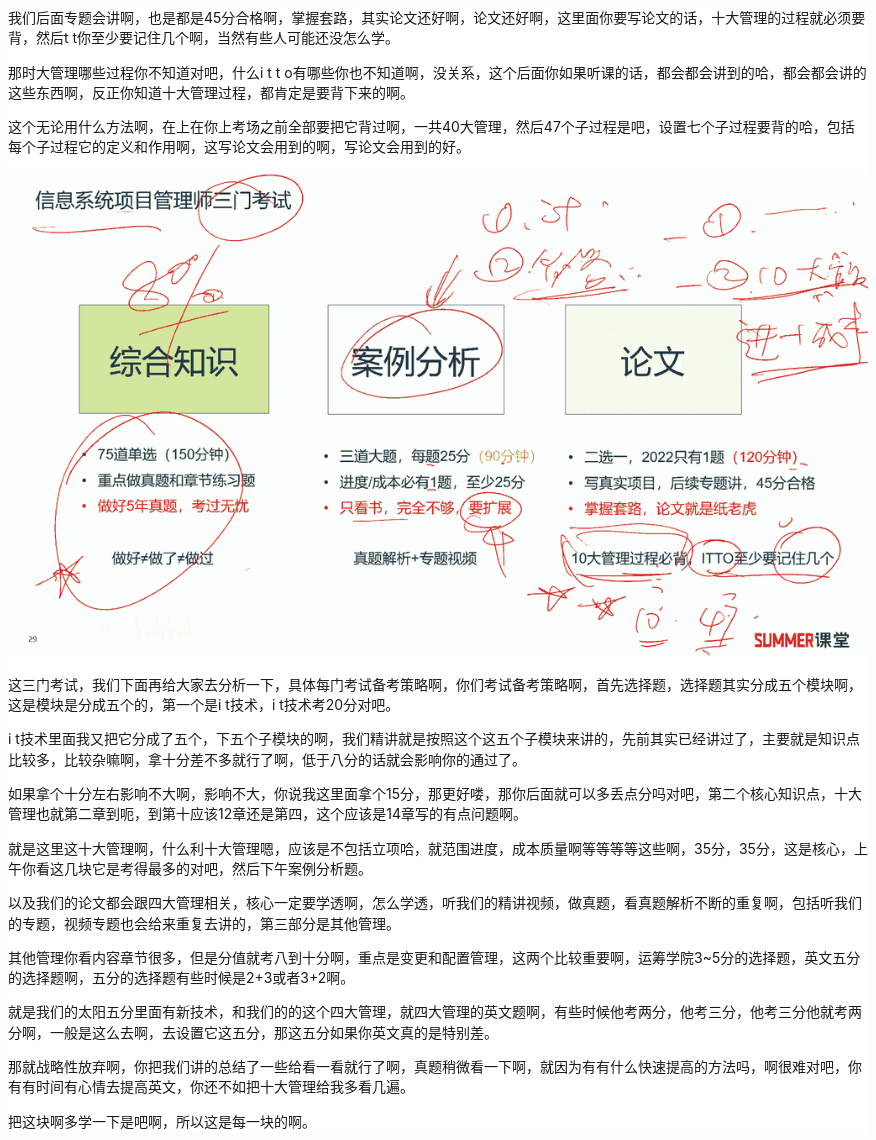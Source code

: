 我们后面专题会讲啊，也是都是45分合格啊，掌握套路，其实论文还好啊，论文还好啊，这里面你要写论文的话，十大管理的过程就必须要背，然后t t你至少要记住几个啊，当然有些人可能还没怎么学。

那时大管理哪些过程你不知道对吧，什么i t t o有哪些你也不知道啊，没关系，这个后面你如果听课的话，都会都会讲到的哈，都会都会讲的这些东西啊，反正你知道十大管理过程，都肯定是要背下来的啊。

这个无论用什么方法啊，在上在你上考场之前全部要把它背过啊，一共40大管理，然后47个子过程是吧，设置七个子过程要背的哈，包括每个子过程它的定义和作用啊，这写论文会用到的啊，写论文会用到的好。



![](img/8d3d172cf1f26eb48c46e29f55869639_51.png)

这三门考试，我们下面再给大家去分析一下，具体每门考试备考策略啊，你们考试备考策略啊，首先选择题，选择题其实分成五个模块啊，这是模块是分成五个的，第一个是i t技术，i t技术考20分对吧。

i t技术里面我又把它分成了五个，下五个子模块的啊，我们精讲就是按照这个这五个子模块来讲的，先前其实已经讲过了，主要就是知识点比较多，比较杂嘛啊，拿十分差不多就行了啊，低于八分的话就会影响你的通过了。

如果拿个十分左右影响不大啊，影响不大，你说我这里面拿个15分，那更好喽，那你后面就可以多丢点分吗对吧，第二个核心知识点，十大管理也就第二章到呃，到第十应该12章还是第四，这个应该是14章写的有点问题啊。

就是这里这十大管理啊，什么利十大管理嗯，应该是不包括立项哈，就范围进度，成本质量啊等等等等这些啊，35分，35分，这是核心，上午你看这几块它是考得最多的对吧，然后下午案例分析题。

以及我们的论文都会跟四大管理相关，核心一定要学透啊，怎么学透，听我们的精讲视频，做真题，看真题解析不断的重复啊，包括听我们的专题，视频专题也会给来重复去讲的，第三部分是其他管理。

其他管理你看内容章节很多，但是分值就考八到十分啊，重点是变更和配置管理，这两个比较重要啊，运筹学院3~5分的选择题，英文五分的选择题啊，五分的选择题有些时候是2+3或者3+2啊。

就是我们的太阳五分里面有新技术，和我们的的这个四大管理，就四大管理的英文题啊，有些时候他考两分，他考三分，他考三分他就考两分啊，一般是这么去啊，去设置它这五分，那这五分如果你英文真的是特别差。

那就战略性放弃啊，你把我们讲的总结了一些给看一看就行了啊，真题稍微看一下啊，就因为有有什么快速提高的方法吗，啊很难对吧，你有有时间有心情去提高英文，你还不如把十大管理给我多看几遍。

把这块啊多学一下是吧啊，所以这是每一块的啊。
